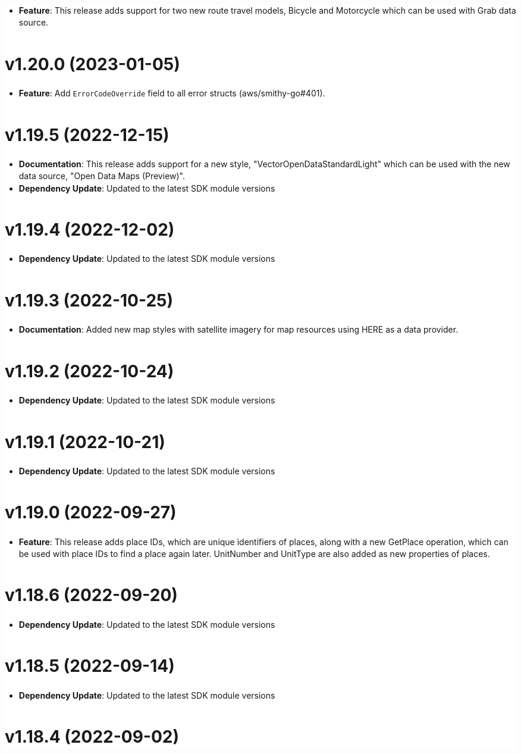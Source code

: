 * **Feature**: This release adds support for two new route travel models, Bicycle and Motorcycle which can be used with Grab data source.

# v1.20.0 (2023-01-05)

* **Feature**: Add `ErrorCodeOverride` field to all error structs (aws/smithy-go#401).

# v1.19.5 (2022-12-15)

* **Documentation**: This release adds support for a new style, "VectorOpenDataStandardLight" which can be used with the new data source, "Open Data Maps (Preview)".
* **Dependency Update**: Updated to the latest SDK module versions

# v1.19.4 (2022-12-02)

* **Dependency Update**: Updated to the latest SDK module versions

# v1.19.3 (2022-10-25)

* **Documentation**: Added new map styles with satellite imagery for map resources using HERE as a data provider.

# v1.19.2 (2022-10-24)

* **Dependency Update**: Updated to the latest SDK module versions

# v1.19.1 (2022-10-21)

* **Dependency Update**: Updated to the latest SDK module versions

# v1.19.0 (2022-09-27)

* **Feature**: This release adds place IDs, which are unique identifiers of places, along with a new GetPlace operation, which can be used with place IDs to find a place again later. UnitNumber and UnitType are also added as new properties of places.

# v1.18.6 (2022-09-20)

* **Dependency Update**: Updated to the latest SDK module versions

# v1.18.5 (2022-09-14)

* **Dependency Update**: Updated to the latest SDK module versions

# v1.18.4 (2022-09-02)

